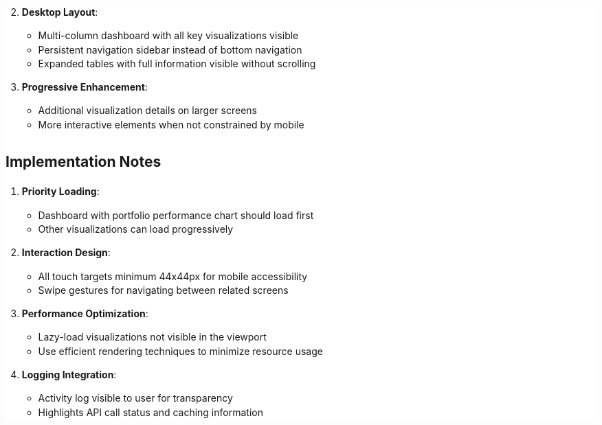 2. **Desktop Layout**:
   - Multi-column dashboard with all key visualizations visible
   - Persistent navigation sidebar instead of bottom navigation
   - Expanded tables with full information visible without scrolling

3. **Progressive Enhancement**:
   - Additional visualization details on larger screens
   - More interactive elements when not constrained by mobile

## Implementation Notes

1. **Priority Loading**:
   - Dashboard with portfolio performance chart should load first
   - Other visualizations can load progressively
   
2. **Interaction Design**:
   - All touch targets minimum 44x44px for mobile accessibility
   - Swipe gestures for navigating between related screens
   
3. **Performance Optimization**:
   - Lazy-load visualizations not visible in the viewport
   - Use efficient rendering techniques to minimize resource usage

4. **Logging Integration**:
   - Activity log visible to user for transparency
   - Highlights API call status and caching information
